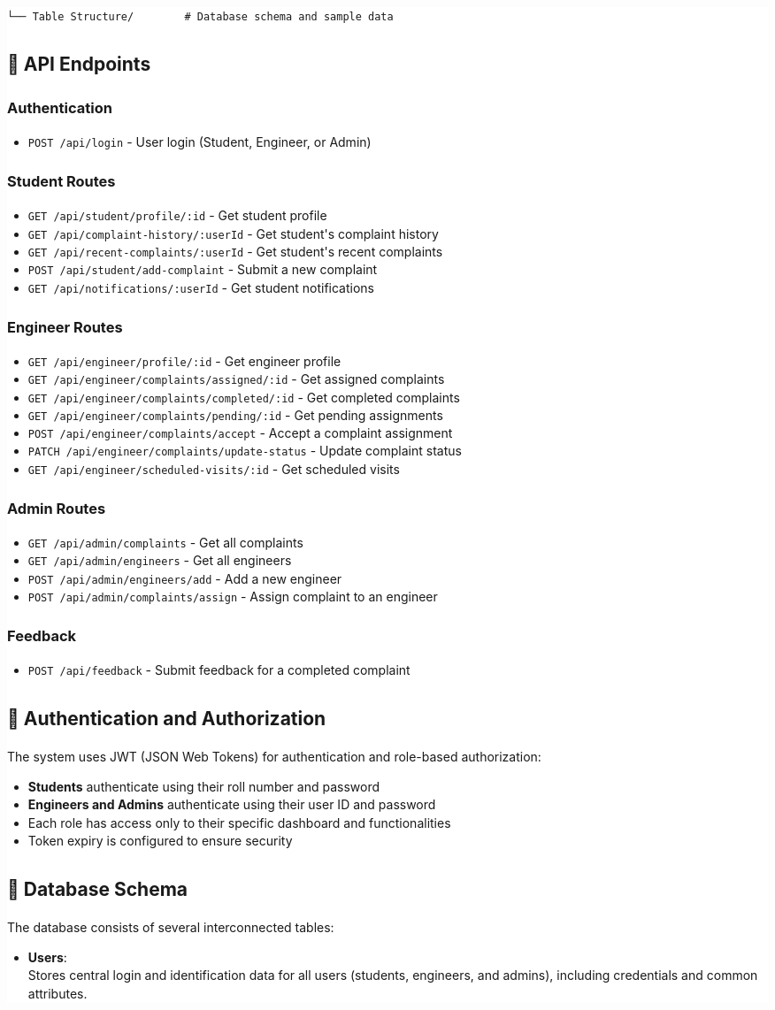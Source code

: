 ```
└── Table Structure/        # Database schema and sample data
```

## 📡 API Endpoints

### Authentication

- `POST /api/login` - User login (Student, Engineer, or Admin)

### Student Routes

- `GET /api/student/profile/:id` - Get student profile
- `GET /api/complaint-history/:userId` - Get student's complaint history
- `GET /api/recent-complaints/:userId` - Get student's recent complaints
- `POST /api/student/add-complaint` - Submit a new complaint
- `GET /api/notifications/:userId` - Get student notifications

### Engineer Routes

- `GET /api/engineer/profile/:id` - Get engineer profile
- `GET /api/engineer/complaints/assigned/:id` - Get assigned complaints
- `GET /api/engineer/complaints/completed/:id` - Get completed complaints
- `GET /api/engineer/complaints/pending/:id` - Get pending assignments
- `POST /api/engineer/complaints/accept` - Accept a complaint assignment
- `PATCH /api/engineer/complaints/update-status` - Update complaint status
- `GET /api/engineer/scheduled-visits/:id` - Get scheduled visits

### Admin Routes

- `GET /api/admin/complaints` - Get all complaints
- `GET /api/admin/engineers` - Get all engineers
- `POST /api/admin/engineers/add` - Add a new engineer
- `POST /api/admin/complaints/assign` - Assign complaint to an engineer

### Feedback

- `POST /api/feedback` - Submit feedback for a completed complaint

## 🔐 Authentication and Authorization

The system uses JWT (JSON Web Tokens) for authentication and role-based authorization:

- **Students** authenticate using their roll number and password
- **Engineers and Admins** authenticate using their user ID and password
- Each role has access only to their specific dashboard and functionalities
- Token expiry is configured to ensure security

## 💾 Database Schema

The database consists of several interconnected tables:
- **Users**:  
  Stores central login and identification data for all users (students, engineers, and admins), including credentials and common attributes.
